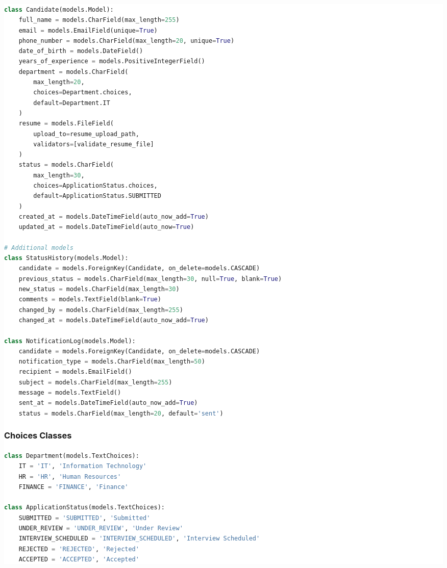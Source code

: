 ```python
class Candidate(models.Model):
    full_name = models.CharField(max_length=255)
    email = models.EmailField(unique=True)
    phone_number = models.CharField(max_length=20, unique=True)
    date_of_birth = models.DateField()
    years_of_experience = models.PositiveIntegerField()
    department = models.CharField(
        max_length=20,
        choices=Department.choices,
        default=Department.IT
    )
    resume = models.FileField(
        upload_to=resume_upload_path,
        validators=[validate_resume_file]
    )
    status = models.CharField(
        max_length=30,
        choices=ApplicationStatus.choices,
        default=ApplicationStatus.SUBMITTED
    )
    created_at = models.DateTimeField(auto_now_add=True)
    updated_at = models.DateTimeField(auto_now=True)

# Additional models
class StatusHistory(models.Model):
    candidate = models.ForeignKey(Candidate, on_delete=models.CASCADE)
    previous_status = models.CharField(max_length=30, null=True, blank=True)
    new_status = models.CharField(max_length=30)
    comments = models.TextField(blank=True)
    changed_by = models.CharField(max_length=255)
    changed_at = models.DateTimeField(auto_now_add=True)

class NotificationLog(models.Model):
    candidate = models.ForeignKey(Candidate, on_delete=models.CASCADE)
    notification_type = models.CharField(max_length=50)
    recipient = models.EmailField()
    subject = models.CharField(max_length=255)
    message = models.TextField()
    sent_at = models.DateTimeField(auto_now_add=True)
    status = models.CharField(max_length=20, default='sent')
```

### Choices Classes

```python
class Department(models.TextChoices):
    IT = 'IT', 'Information Technology'
    HR = 'HR', 'Human Resources'
    FINANCE = 'FINANCE', 'Finance'

class ApplicationStatus(models.TextChoices):
    SUBMITTED = 'SUBMITTED', 'Submitted'
    UNDER_REVIEW = 'UNDER_REVIEW', 'Under Review'
    INTERVIEW_SCHEDULED = 'INTERVIEW_SCHEDULED', 'Interview Scheduled'
    REJECTED = 'REJECTED', 'Rejected'
    ACCEPTED = 'ACCEPTED', 'Accepted'
```

